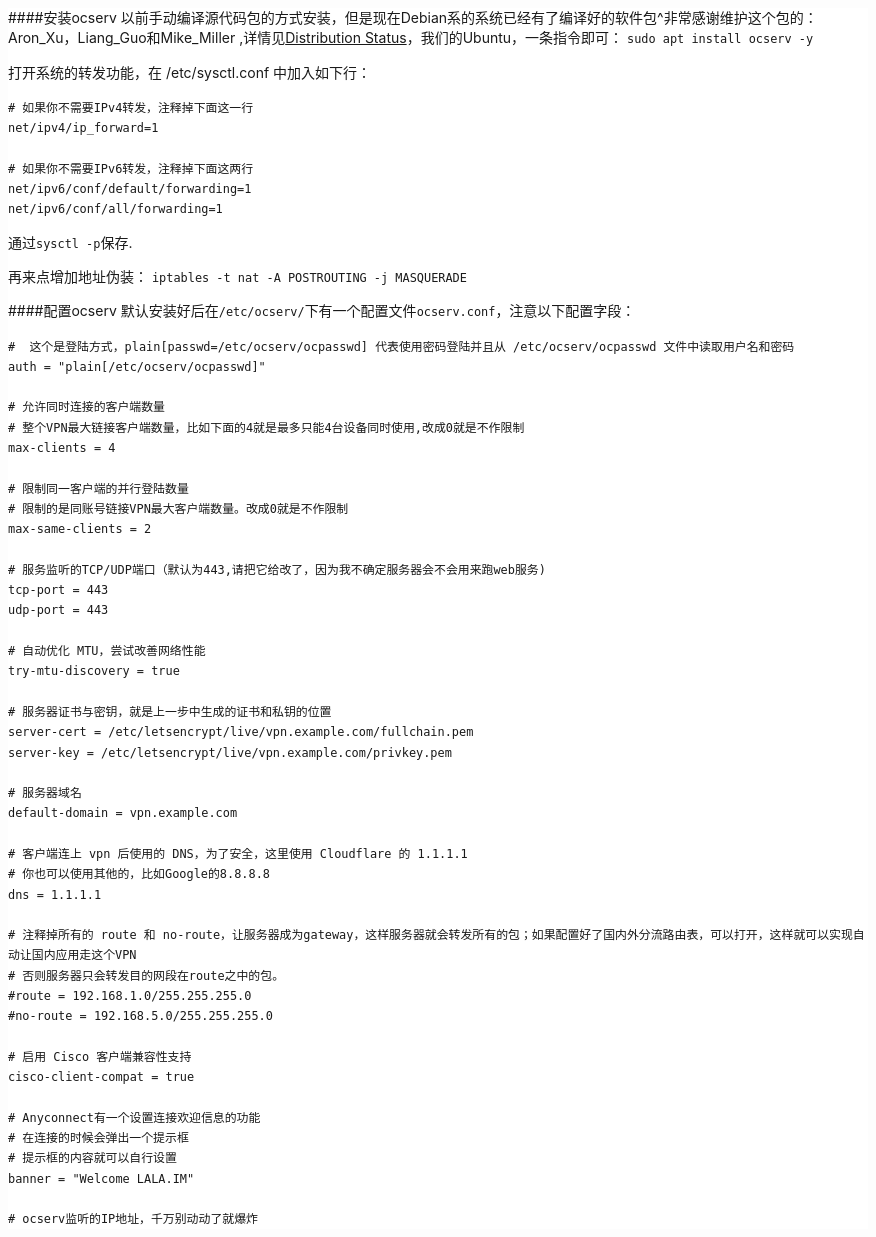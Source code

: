 ####安装ocserv
以前手动编译源代码包的方式安装，但是现在Debian系的系统已经有了编译好的软件包^非常感谢维护这个包的：Aron_Xu，Liang_Guo和Mike_Miller ,详情见[Distribution Status](https://ocserv.gitlab.io/www/packages.html)，我们的Ubuntu，一条指令即可：
`sudo apt install ocserv -y`

打开系统的转发功能，在 /etc/sysctl.conf 中加入如下行：
```
# 如果你不需要IPv4转发，注释掉下面这一行
net/ipv4/ip_forward=1

# 如果你不需要IPv6转发，注释掉下面这两行
net/ipv6/conf/default/forwarding=1
net/ipv6/conf/all/forwarding=1
```
通过`sysctl -p`保存.

再来点增加地址伪装：
`iptables -t nat -A POSTROUTING -j MASQUERADE`

####配置ocserv
默认安装好后在`/etc/ocserv/`下有一个配置文件`ocserv.conf`，注意以下配置字段：

```
#  这个是登陆方式，plain[passwd=/etc/ocserv/ocpasswd] 代表使用密码登陆并且从 /etc/ocserv/ocpasswd 文件中读取用户名和密码 
auth = "plain[/etc/ocserv/ocpasswd]"

# 允许同时连接的客户端数量
# 整个VPN最大链接客户端数量，比如下面的4就是最多只能4台设备同时使用,改成0就是不作限制
max-clients = 4

# 限制同一客户端的并行登陆数量
# 限制的是同账号链接VPN最大客户端数量。改成0就是不作限制
max-same-clients = 2

# 服务监听的TCP/UDP端口（默认为443,请把它给改了，因为我不确定服务器会不会用来跑web服务)
tcp-port = 443
udp-port = 443

# 自动优化 MTU，尝试改善网络性能
try-mtu-discovery = true

# 服务器证书与密钥，就是上一步中生成的证书和私钥的位置
server-cert = /etc/letsencrypt/live/vpn.example.com/fullchain.pem
server-key = /etc/letsencrypt/live/vpn.example.com/privkey.pem

# 服务器域名
default-domain = vpn.example.com

# 客户端连上 vpn 后使用的 DNS，为了安全，这里使用 Cloudflare 的 1.1.1.1
# 你也可以使用其他的，比如Google的8.8.8.8
dns = 1.1.1.1

# 注释掉所有的 route 和 no-route，让服务器成为gateway，这样服务器就会转发所有的包；如果配置好了国内外分流路由表，可以打开，这样就可以实现自动让国内应用走这个VPN
# 否则服务器只会转发目的网段在route之中的包。
#route = 192.168.1.0/255.255.255.0
#no-route = 192.168.5.0/255.255.255.0

# 启用 Cisco 客户端兼容性支持
cisco-client-compat = true

# Anyconnect有一个设置连接欢迎信息的功能
# 在连接的时候会弹出一个提示框
# 提示框的内容就可以自行设置
banner = "Welcome LALA.IM"

# ocserv监听的IP地址，千万别动动了就爆炸
```